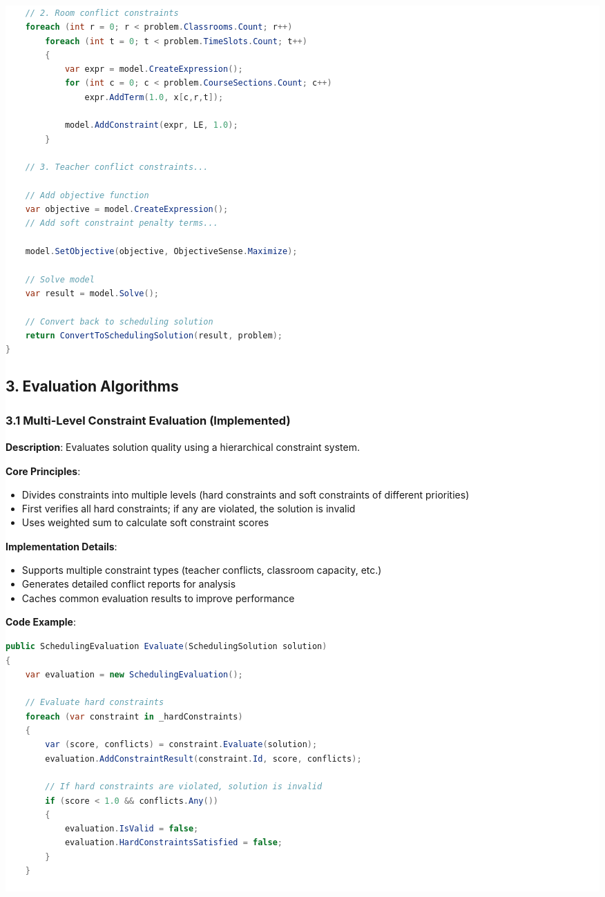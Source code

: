 ```csharp
    // 2. Room conflict constraints
    foreach (int r = 0; r < problem.Classrooms.Count; r++)
        foreach (int t = 0; t < problem.TimeSlots.Count; t++)
        {
            var expr = model.CreateExpression();
            for (int c = 0; c < problem.CourseSections.Count; c++)
                expr.AddTerm(1.0, x[c,r,t]);
            
            model.AddConstraint(expr, LE, 1.0);
        }
    
    // 3. Teacher conflict constraints...
    
    // Add objective function
    var objective = model.CreateExpression();
    // Add soft constraint penalty terms...
    
    model.SetObjective(objective, ObjectiveSense.Maximize);
    
    // Solve model
    var result = model.Solve();
    
    // Convert back to scheduling solution
    return ConvertToSchedulingSolution(result, problem);
}
```

## 3. Evaluation Algorithms

### 3.1 Multi-Level Constraint Evaluation (Implemented)

**Description**: Evaluates solution quality using a hierarchical constraint system.

**Core Principles**:
- Divides constraints into multiple levels (hard constraints and soft constraints of different priorities)
- First verifies all hard constraints; if any are violated, the solution is invalid
- Uses weighted sum to calculate soft constraint scores

**Implementation Details**:
- Supports multiple constraint types (teacher conflicts, classroom capacity, etc.)
- Generates detailed conflict reports for analysis
- Caches common evaluation results to improve performance

**Code Example**:
```csharp
public SchedulingEvaluation Evaluate(SchedulingSolution solution)
{
    var evaluation = new SchedulingEvaluation();
    
    // Evaluate hard constraints
    foreach (var constraint in _hardConstraints)
    {
        var (score, conflicts) = constraint.Evaluate(solution);
        evaluation.AddConstraintResult(constraint.Id, score, conflicts);
        
        // If hard constraints are violated, solution is invalid
        if (score < 1.0 && conflicts.Any())
        {
            evaluation.IsValid = false;
            evaluation.HardConstraintsSatisfied = false;
        }
    }
    
```